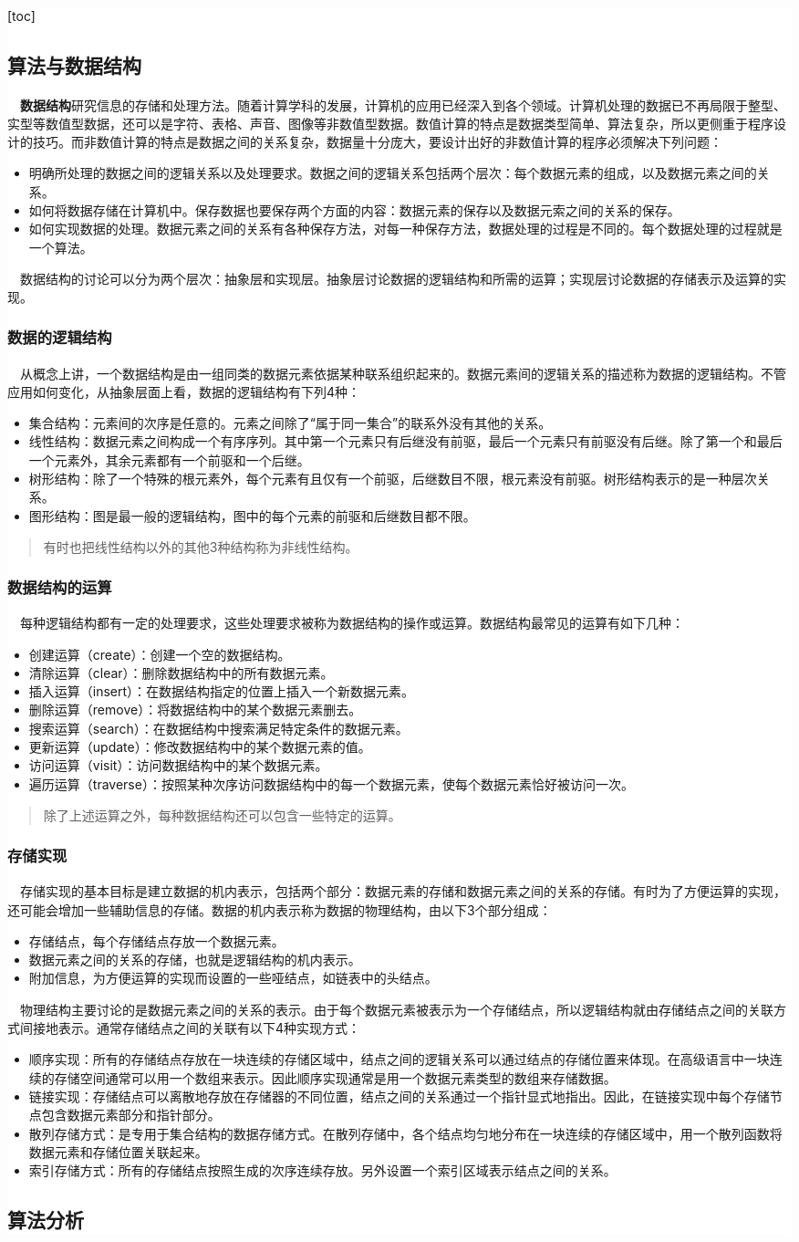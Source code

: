 [toc]

## 算法与数据结构

&emsp;**数据结构**研究信息的存储和处理方法。随着计算学科的发展，计算机的应用已经深入到各个领域。计算机处理的数据已不再局限于整型、实型等数值型数据，还可以是字符、表格、声音、图像等非数值型数据。数值计算的特点是数据类型简单、算法复杂，所以更侧重于程序设计的技巧。而非数值计算的特点是数据之间的关系复杂，数据量十分庞大，要设计出好的非数值计算的程序必须解决下列问题：
* 明确所处理的数据之间的逻辑关系以及处理要求。数据之间的逻辑关系包括两个层次：每个数据元素的组成，以及数据元素之间的关系。
* 如何将数据存储在计算机中。保存数据也要保存两个方面的内容：数据元素的保存以及数据元索之间的关系的保存。
* 如何实现数据的处理。数据元素之间的关系有各种保存方法，对每一种保存方法，数据处理的过程是不同的。每个数据处理的过程就是一个算法。

&emsp;数据结构的讨论可以分为两个层次：抽象层和实现层。抽象层讨论数据的逻辑结构和所需的运算；实现层讨论数据的存储表示及运算的实现。

### 数据的逻辑结构

&emsp;从概念上讲，一个数据结构是由一组同类的数据元素依据某种联系组织起来的。数据元素间的逻辑关系的描述称为数据的逻辑结构。不管应用如何变化，从抽象层面上看，数据的逻辑结构有下列4种：

* 集合结构：元素间的次序是任意的。元素之间除了“属于同一集合”的联系外没有其他的关系。
* 线性结构：数据元素之间构成一个有序序列。其中第一个元素只有后继没有前驱，最后一个元素只有前驱没有后继。除了第一个和最后一个元素外，其余元素都有一个前驱和一个后继。
* 树形结构：除了一个特殊的根元素外，每个元素有且仅有一个前驱，后继数目不限，根元素没有前驱。树形结构表示的是一种层次关系。
* 图形结构：图是最一般的逻辑结构，图中的每个元素的前驱和后继数目都不限。

> 有时也把线性结构以外的其他3种结构称为非线性结构。

### 数据结构的运算

&emsp;每种逻辑结构都有一定的处理要求，这些处理要求被称为数据结构的操作或运算。数据结构最常见的运算有如下几种：

* 创建运算（create）：创建一个空的数据结构。
* 清除运算（clear）：删除数据结构中的所有数据元素。
* 插入运算（insert）：在数据结构指定的位置上插入一个新数据元素。
* 删除运算（remove）：将数据结构中的某个数据元素删去。
* 搜索运算（search）：在数据结构中搜索满足特定条件的数据元素。
* 更新运算（update）：修改数据结构中的某个数据元素的值。
* 访问运算（visit）：访问数据结构中的某个数据元素。
* 遍历运算（traverse）：按照某种次序访问数据结构中的每一个数据元素，使每个数据元素恰好被访问一次。

> 除了上述运算之外，每种数据结构还可以包含一些特定的运算。

### 存储实现
&emsp;存储实现的基本目标是建立数据的机内表示，包括两个部分：数据元素的存储和数据元素之间的关系的存储。有时为了方便运算的实现，还可能会增加一些辅助信息的存储。数据的机内表示称为数据的物理结构，由以下3个部分组成：

* 存储结点，每个存储结点存放一个数据元素。
* 数据元素之间的关系的存储，也就是逻辑结构的机内表示。
* 附加信息，为方便运算的实现而设置的一些哑结点，如链表中的头结点。

&emsp;物理结构主要讨论的是数据元素之间的关系的表示。由于每个数据元素被表示为一个存储结点，所以逻辑结构就由存储结点之间的关联方式间接地表示。通常存储结点之间的关联有以下4种实现方式：

* 顺序实现：所有的存储结点存放在一块连续的存储区域中，结点之间的逻辑关系可以通过结点的存储位置来体现。在高级语言中一块连续的存储空间通常可以用一个数组来表示。因此顺序实现通常是用一个数据元素类型的数组来存储数据。
* 链接实现：存储结点可以离散地存放在存储器的不同位置，结点之间的关系通过一个指针显式地指出。因此，在链接实现中每个存储节点包含数据元素部分和指针部分。
* 散列存储方式：是专用于集合结构的数据存储方式。在散列存储中，各个结点均匀地分布在一块连续的存储区域中，用一个散列函数将数据元素和存储位置关联起来。
* 索引存储方式：所有的存储结点按照生成的次序连续存放。另外设置一个索引区域表示结点之间的关系。


## 算法分析

